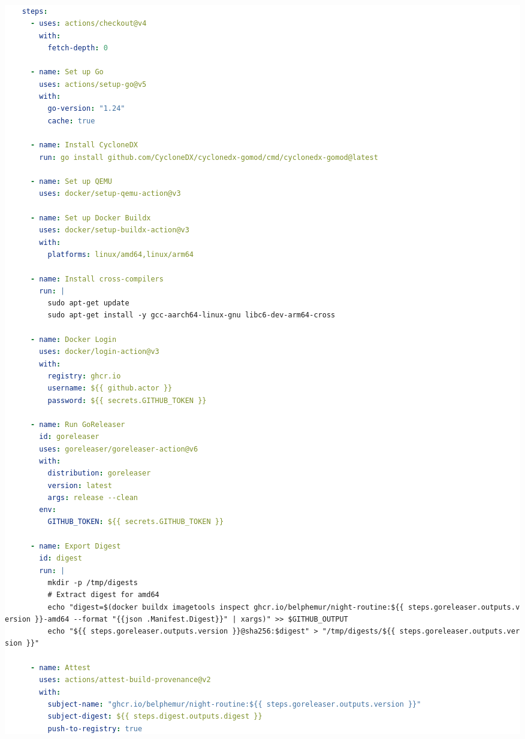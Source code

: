 ```yaml
    steps:
      - uses: actions/checkout@v4
        with:
          fetch-depth: 0

      - name: Set up Go
        uses: actions/setup-go@v5
        with:
          go-version: "1.24"
          cache: true

      - name: Install CycloneDX
        run: go install github.com/CycloneDX/cyclonedx-gomod/cmd/cyclonedx-gomod@latest

      - name: Set up QEMU
        uses: docker/setup-qemu-action@v3

      - name: Set up Docker Buildx
        uses: docker/setup-buildx-action@v3
        with:
          platforms: linux/amd64,linux/arm64

      - name: Install cross-compilers
        run: |
          sudo apt-get update
          sudo apt-get install -y gcc-aarch64-linux-gnu libc6-dev-arm64-cross

      - name: Docker Login
        uses: docker/login-action@v3
        with:
          registry: ghcr.io
          username: ${{ github.actor }}
          password: ${{ secrets.GITHUB_TOKEN }}

      - name: Run GoReleaser
        id: goreleaser
        uses: goreleaser/goreleaser-action@v6
        with:
          distribution: goreleaser
          version: latest
          args: release --clean
        env:
          GITHUB_TOKEN: ${{ secrets.GITHUB_TOKEN }}

      - name: Export Digest
        id: digest
        run: |
          mkdir -p /tmp/digests
          # Extract digest for amd64
          echo "digest=$(docker buildx imagetools inspect ghcr.io/belphemur/night-routine:${{ steps.goreleaser.outputs.version }}-amd64 --format "{{json .Manifest.Digest}}" | xargs)" >> $GITHUB_OUTPUT
          echo "${{ steps.goreleaser.outputs.version }}@sha256:$digest" > "/tmp/digests/${{ steps.goreleaser.outputs.version }}"

      - name: Attest
        uses: actions/attest-build-provenance@v2
        with:
          subject-name: "ghcr.io/belphemur/night-routine:${{ steps.goreleaser.outputs.version }}"
          subject-digest: ${{ steps.digest.outputs.digest }}
          push-to-registry: true
```
